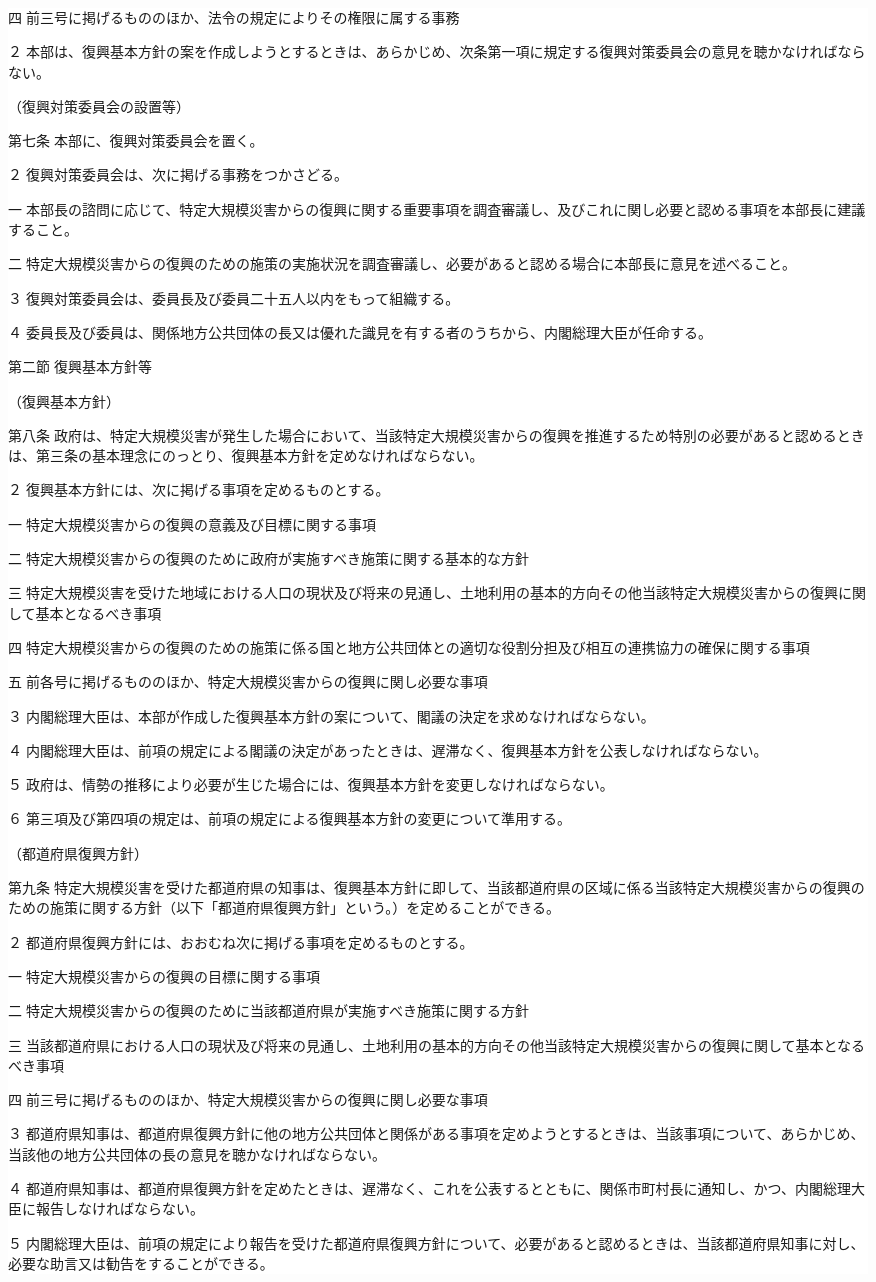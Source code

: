 四 前三号に掲げるもののほか、法令の規定によりその権限に属する事務

２ 本部は、復興基本方針の案を作成しようとするときは、あらかじめ、次条第一項に規定する復興対策委員会の意見を聴かなければならない。

（復興対策委員会の設置等）

第七条 本部に、復興対策委員会を置く。

２ 復興対策委員会は、次に掲げる事務をつかさどる。

一 本部長の諮問に応じて、特定大規模災害からの復興に関する重要事項を調査審議し、及びこれに関し必要と認める事項を本部長に建議すること。

二 特定大規模災害からの復興のための施策の実施状況を調査審議し、必要があると認める場合に本部長に意見を述べること。

３ 復興対策委員会は、委員長及び委員二十五人以内をもって組織する。

４ 委員長及び委員は、関係地方公共団体の長又は優れた識見を有する者のうちから、内閣総理大臣が任命する。

第二節 復興基本方針等

（復興基本方針）

第八条 政府は、特定大規模災害が発生した場合において、当該特定大規模災害からの復興を推進するため特別の必要があると認めるときは、第三条の基本理念にのっとり、復興基本方針を定めなければならない。

２ 復興基本方針には、次に掲げる事項を定めるものとする。

一 特定大規模災害からの復興の意義及び目標に関する事項

二 特定大規模災害からの復興のために政府が実施すべき施策に関する基本的な方針

三 特定大規模災害を受けた地域における人口の現状及び将来の見通し、土地利用の基本的方向その他当該特定大規模災害からの復興に関して基本となるべき事項

四 特定大規模災害からの復興のための施策に係る国と地方公共団体との適切な役割分担及び相互の連携協力の確保に関する事項

五 前各号に掲げるもののほか、特定大規模災害からの復興に関し必要な事項

３ 内閣総理大臣は、本部が作成した復興基本方針の案について、閣議の決定を求めなければならない。

４ 内閣総理大臣は、前項の規定による閣議の決定があったときは、遅滞なく、復興基本方針を公表しなければならない。

５ 政府は、情勢の推移により必要が生じた場合には、復興基本方針を変更しなければならない。

６ 第三項及び第四項の規定は、前項の規定による復興基本方針の変更について準用する。

（都道府県復興方針）

第九条 特定大規模災害を受けた都道府県の知事は、復興基本方針に即して、当該都道府県の区域に係る当該特定大規模災害からの復興のための施策に関する方針（以下「都道府県復興方針」という。）を定めることができる。

２ 都道府県復興方針には、おおむね次に掲げる事項を定めるものとする。

一 特定大規模災害からの復興の目標に関する事項

二 特定大規模災害からの復興のために当該都道府県が実施すべき施策に関する方針

三 当該都道府県における人口の現状及び将来の見通し、土地利用の基本的方向その他当該特定大規模災害からの復興に関して基本となるべき事項

四 前三号に掲げるもののほか、特定大規模災害からの復興に関し必要な事項

３ 都道府県知事は、都道府県復興方針に他の地方公共団体と関係がある事項を定めようとするときは、当該事項について、あらかじめ、当該他の地方公共団体の長の意見を聴かなければならない。

４ 都道府県知事は、都道府県復興方針を定めたときは、遅滞なく、これを公表するとともに、関係市町村長に通知し、かつ、内閣総理大臣に報告しなければならない。

５ 内閣総理大臣は、前項の規定により報告を受けた都道府県復興方針について、必要があると認めるときは、当該都道府県知事に対し、必要な助言又は勧告をすることができる。
